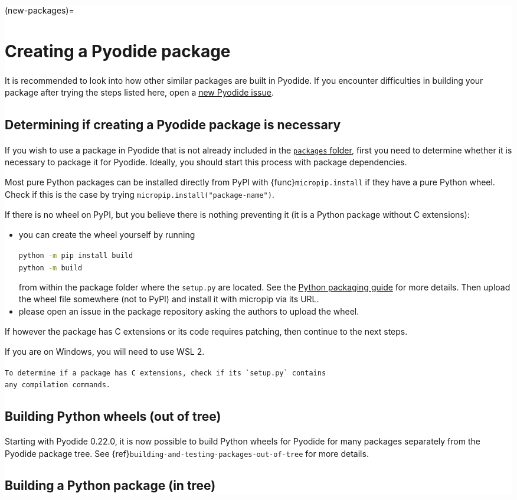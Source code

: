 (new-packages)=

# Creating a Pyodide package

It is recommended to look into how other similar packages are built in Pyodide.
If you encounter difficulties in building your package after trying the steps
listed here, open a [new Pyodide issue](https://github.com/pyodide/pyodide/issues).

## Determining if creating a Pyodide package is necessary

If you wish to use a package in Pyodide that is not already included in the
[`packages` folder](https://github.com/pyodide/pyodide/tree/main/packages), first you
need to determine whether it is necessary to package it for Pyodide. Ideally,
you should start this process with package dependencies.

Most pure Python packages can be installed directly from PyPI with
{func}`micropip.install` if they have a pure Python wheel. Check if this is the
case by trying `micropip.install("package-name")`.

If there is no wheel on PyPI, but you believe there is nothing preventing it (it
is a Python package without C extensions):

- you can create the wheel yourself by running
  ```sh
  python -m pip install build
  python -m build
  ```
  from within the package folder where the `setup.py` are located. See the
  [Python packaging guide](https://packaging.python.org/tutorials/packaging-projects/#generating-distribution-archives)
  for more details. Then upload the wheel file somewhere (not to PyPI) and
  install it with micropip via its URL.
- please open an issue in the package repository asking the authors to upload
  the wheel.

If however the package has C extensions or its code requires patching, then
continue to the next steps.

If you are on Windows, you will need to use WSL 2.

```{note}
To determine if a package has C extensions, check if its `setup.py` contains
any compilation commands.
```

## Building Python wheels (out of tree)

Starting with Pyodide 0.22.0, it is now possible to build Python wheels for Pyodide
for many packages separately from the Pyodide package tree. See {ref}`building-and-testing-packages-out-of-tree` for more details.

## Building a Python package (in tree)
